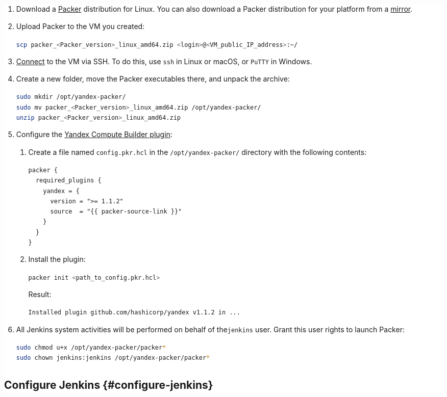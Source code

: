 1. Download a [Packer](https://packer.io/downloads) distribution for Linux. You can also download a Packer distribution for your platform from a [mirror](https://hashicorp-releases.yandexcloud.net/packer/).
1. Upload Packer to the VM you created:

   ```bash
   scp packer_<Packer_version>_linux_amd64.zip <login>@<VM_public_IP_address>:~/
   ```

1. [Connect](../../compute/operations/vm-connect/ssh.md) to the VM via SSH. To do this, use `ssh` in Linux or macOS, or `PuTTY` in Windows.
1. Create a new folder, move the Packer executables there, and unpack the archive:

   ```bash
   sudo mkdir /opt/yandex-packer/
   sudo mv packer_<Packer_version>_linux_amd64.zip /opt/yandex-packer/
   unzip packer_<Packer_version>_linux_amd64.zip
   ```

1. Configure the [Yandex Compute Builder plugin](https://developer.hashicorp.com/packer/plugins/builders/yandex):

    1. Create a file named `config.pkr.hcl` in the `/opt/yandex-packer/` directory with the following contents:
        
        ```hcl
        packer {
          required_plugins {
            yandex = {
              version = ">= 1.1.2"
              source  = "{{ packer-source-link }}"
            }
          }
        }
        ```

    1. Install the plugin:

        ```bash
        packer init <path_to_config.pkr.hcl>
        ```

        Result:

        ```text
        Installed plugin github.com/hashicorp/yandex v1.1.2 in ...
        ```

1. All Jenkins system activities will be performed on behalf of the`jenkins` user. Grant this user rights to launch Packer:

   ```bash
   sudo chmod u+x /opt/yandex-packer/packer*
   sudo chown jenkins:jenkins /opt/yandex-packer/packer*
   ```

## Configure Jenkins {#configure-jenkins}

